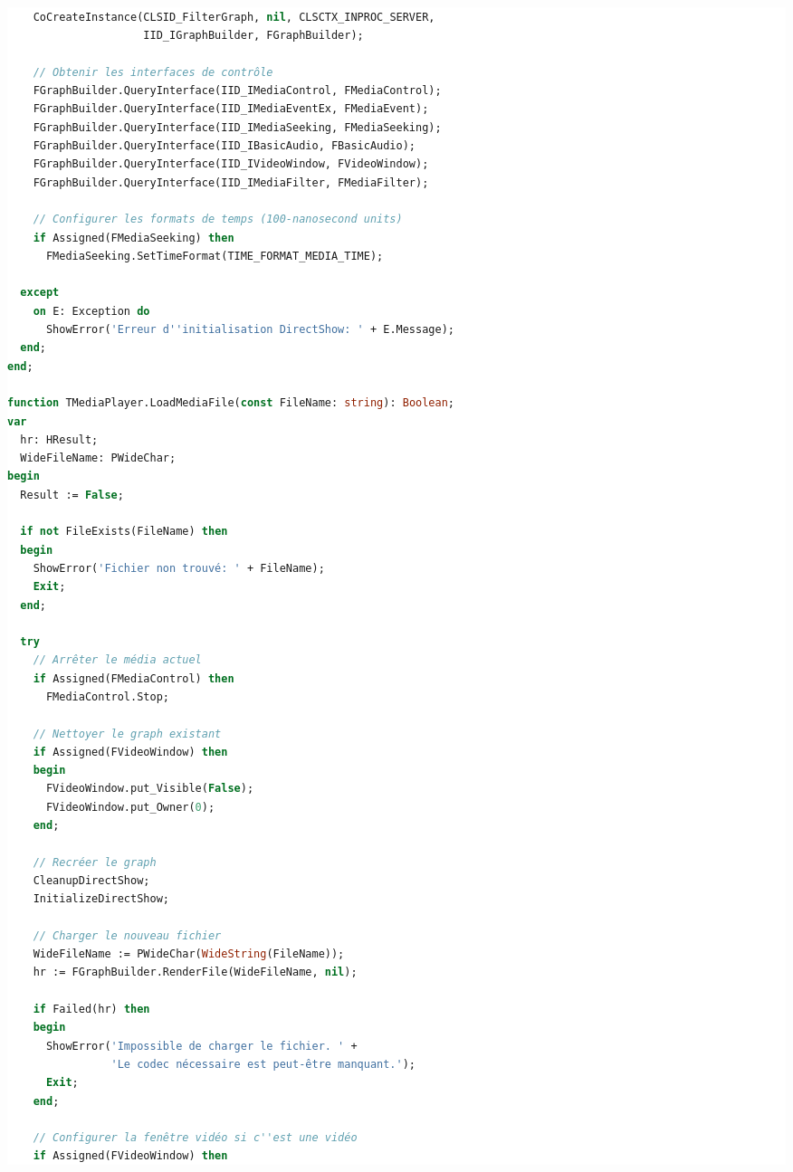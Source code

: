 ```pascal
    CoCreateInstance(CLSID_FilterGraph, nil, CLSCTX_INPROC_SERVER,
                     IID_IGraphBuilder, FGraphBuilder);

    // Obtenir les interfaces de contrôle
    FGraphBuilder.QueryInterface(IID_IMediaControl, FMediaControl);
    FGraphBuilder.QueryInterface(IID_IMediaEventEx, FMediaEvent);
    FGraphBuilder.QueryInterface(IID_IMediaSeeking, FMediaSeeking);
    FGraphBuilder.QueryInterface(IID_IBasicAudio, FBasicAudio);
    FGraphBuilder.QueryInterface(IID_IVideoWindow, FVideoWindow);
    FGraphBuilder.QueryInterface(IID_IMediaFilter, FMediaFilter);

    // Configurer les formats de temps (100-nanosecond units)
    if Assigned(FMediaSeeking) then
      FMediaSeeking.SetTimeFormat(TIME_FORMAT_MEDIA_TIME);

  except
    on E: Exception do
      ShowError('Erreur d''initialisation DirectShow: ' + E.Message);
  end;
end;

function TMediaPlayer.LoadMediaFile(const FileName: string): Boolean;
var
  hr: HResult;
  WideFileName: PWideChar;
begin
  Result := False;

  if not FileExists(FileName) then
  begin
    ShowError('Fichier non trouvé: ' + FileName);
    Exit;
  end;

  try
    // Arrêter le média actuel
    if Assigned(FMediaControl) then
      FMediaControl.Stop;

    // Nettoyer le graph existant
    if Assigned(FVideoWindow) then
    begin
      FVideoWindow.put_Visible(False);
      FVideoWindow.put_Owner(0);
    end;

    // Recréer le graph
    CleanupDirectShow;
    InitializeDirectShow;

    // Charger le nouveau fichier
    WideFileName := PWideChar(WideString(FileName));
    hr := FGraphBuilder.RenderFile(WideFileName, nil);

    if Failed(hr) then
    begin
      ShowError('Impossible de charger le fichier. ' +
                'Le codec nécessaire est peut-être manquant.');
      Exit;
    end;

    // Configurer la fenêtre vidéo si c''est une vidéo
    if Assigned(FVideoWindow) then
```